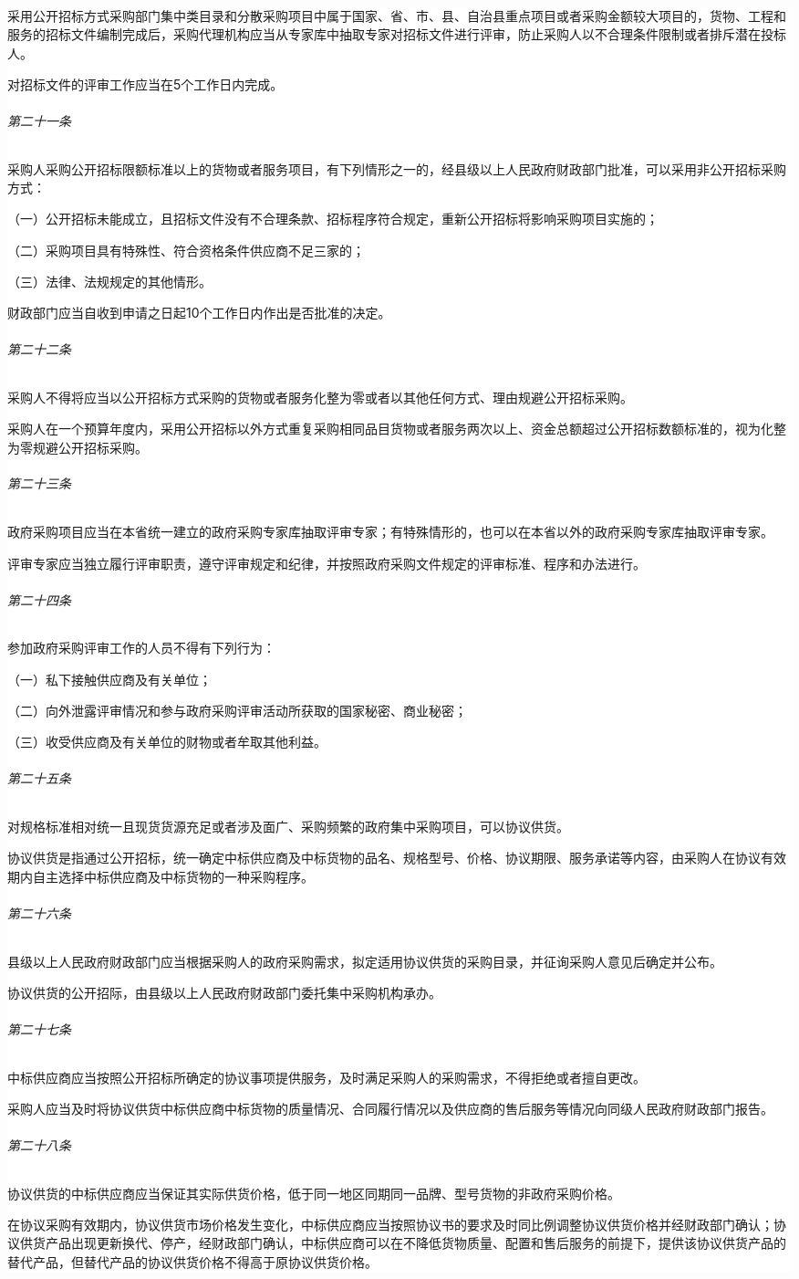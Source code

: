 采用公开招标方式采购部门集中类目录和分散采购项目中属于国家、省、市、县、自治县重点项目或者采购金额较大项目的，货物、工程和服务的招标文件编制完成后，采购代理机构应当从专家库中抽取专家对招标文件进行评审，防止采购人以不合理条件限制或者排斥潜在投标人。

对招标文件的评审工作应当在5个工作日内完成。

###### 第二十一条

采购人采购公开招标限额标准以上的货物或者服务项目，有下列情形之一的，经县级以上人民政府财政部门批准，可以采用非公开招标采购方式：

（一）公开招标未能成立，且招标文件没有不合理条款、招标程序符合规定，重新公开招标将影响采购项目实施的；

（二）采购项目具有特殊性、符合资格条件供应商不足三家的；

（三）法律、法规规定的其他情形。

财政部门应当自收到申请之日起10个工作日内作出是否批准的决定。

###### 第二十二条

采购人不得将应当以公开招标方式采购的货物或者服务化整为零或者以其他任何方式、理由规避公开招标采购。

采购人在一个预算年度内，采用公开招标以外方式重复采购相同品目货物或者服务两次以上、资金总额超过公开招标数额标准的，视为化整为零规避公开招标采购。

###### 第二十三条

政府采购项目应当在本省统一建立的政府采购专家库抽取评审专家；有特殊情形的，也可以在本省以外的政府采购专家库抽取评审专家。

评审专家应当独立履行评审职责，遵守评审规定和纪律，并按照政府采购文件规定的评审标准、程序和办法进行。

###### 第二十四条

参加政府采购评审工作的人员不得有下列行为：

（一）私下接触供应商及有关单位；

（二）向外泄露评审情况和参与政府采购评审活动所获取的国家秘密、商业秘密；

（三）收受供应商及有关单位的财物或者牟取其他利益。

###### 第二十五条

对规格标准相对统一且现货货源充足或者涉及面广、采购频繁的政府集中采购项目，可以协议供货。

协议供货是指通过公开招标，统一确定中标供应商及中标货物的品名、规格型号、价格、协议期限、服务承诺等内容，由采购人在协议有效期内自主选择中标供应商及中标货物的一种采购程序。

###### 第二十六条

县级以上人民政府财政部门应当根据采购人的政府采购需求，拟定适用协议供货的采购目录，并征询采购人意见后确定并公布。

协议供货的公开招际，由县级以上人民政府财政部门委托集中采购机构承办。

###### 第二十七条

中标供应商应当按照公开招标所确定的协议事项提供服务，及时满足采购人的采购需求，不得拒绝或者擅自更改。

采购人应当及时将协议供货中标供应商中标货物的质量情况、合同履行情况以及供应商的售后服务等情况向同级人民政府财政部门报告。

###### 第二十八条

协议供货的中标供应商应当保证其实际供货价格，低于同一地区同期同一品牌、型号货物的非政府采购价格。

在协议采购有效期内，协议供货市场价格发生变化，中标供应商应当按照协议书的要求及时同比例调整协议供货价格并经财政部门确认；协议供货产品出现更新换代、停产，经财政部门确认，中标供应商可以在不降低货物质量、配置和售后服务的前提下，提供该协议供货产品的替代产品，但替代产品的协议供货价格不得高于原协议供货价格。
